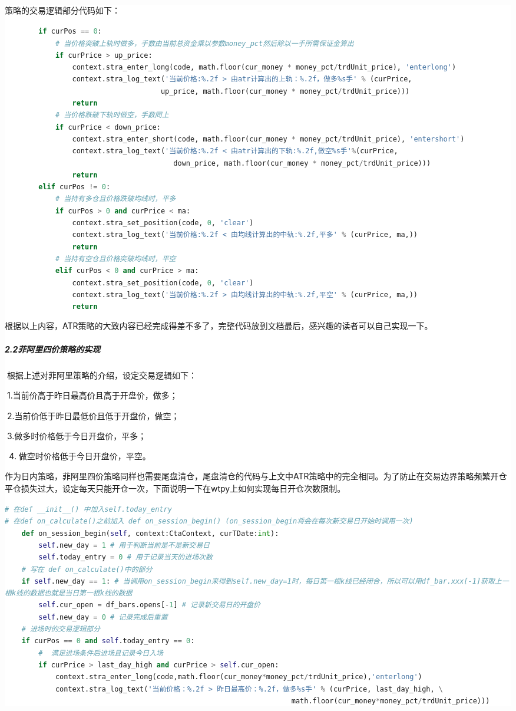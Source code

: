 策略的交易逻辑部分代码如下：

```python
        if curPos == 0:
        	# 当价格突破上轨时做多，手数由当前总资金乘以参数money_pct然后除以一手所需保证金算出
            if curPrice > up_price:
                context.stra_enter_long(code, math.floor(cur_money * money_pct/trdUnit_price), 'enterlong')
                context.stra_log_text('当前价格:%.2f > 由atr计算出的上轨：%.2f，做多%s手' % (curPrice,
                                     up_price, math.floor(cur_money * money_pct/trdUnit_price)))
                return
            # 当价格跌破下轨时做空，手数同上
            if curPrice < down_price:
                context.stra_enter_short(code, math.floor(cur_money * money_pct/trdUnit_price), 'entershort')
                context.stra_log_text('当前价格:%.2f < 由atr计算出的下轨:%.2f,做空%s手'%(curPrice,
                                        down_price, math.floor(cur_money * money_pct/trdUnit_price)))
                return
        elif curPos != 0:
            # 当持有多仓且价格跌破均线时，平多
            if curPos > 0 and curPrice < ma:
                context.stra_set_position(code, 0, 'clear')
                context.stra_log_text('当前价格:%.2f < 由均线计算出的中轨:%.2f,平多' % (curPrice, ma,))
                return
            # 当持有空仓且价格突破均线时，平空
            elif curPos < 0 and curPrice > ma:
                context.stra_set_position(code, 0, 'clear')
                context.stra_log_text('当前价格:%.2f > 由均线计算出的中轨:%.2f,平空' % (curPrice, ma,))
                return
```

根据以上内容，ATR策略的大致内容已经完成得差不多了，完整代码放到文档最后，感兴趣的读者可以自己实现一下。

##### 2.2菲阿里四价策略的实现

​	根据上述对菲阿里策略的介绍，设定交易逻辑如下：

​	1.当前价高于昨日最高价且高于开盘价，做多；

​	2.当前价低于昨日最低价且低于开盘价，做空；

​	3.做多时价格低于今日开盘价，平多；

4. 做空时价格低于今日开盘价，平空。

​	作为日内策略，菲阿里四价策略同样也需要尾盘清仓，尾盘清仓的代码与上文中ATR策略中的完全相同。为了防止在交易边界策略频繁开仓平仓损失过大，设定每天只能开仓一次，下面说明一下在wtpy上如何实现每日开仓次数限制。

```python
# 在def __init__() 中加入self.today_entry
# 在def on_calculate()之前加入 def on_session_begin() (on_session_begin将会在每次新交易日开始时调用一次)
    def on_session_begin(self, context:CtaContext, curTDate:int):
        self.new_day = 1 # 用于判断当前是不是新交易日
        self.today_entry = 0 # 用于记录当天的进场次数
    # 写在 def on_calculate()中的部分
    if self.new_day == 1: # 当调用on_session_begin来得到self.new_day=1时，每日第一根k线已经闭合，所以可以用df_bar.xxx[-1]获取上一根k线的数据也就是当日第一根k线的数据
        self.cur_open = df_bars.opens[-1] # 记录新交易日的开盘价
        self.new_day = 0 # 记录完成后重置
    # 进场时的交易逻辑部分
    if curPos == 0 and self.today_entry == 0:
        #  满足进场条件后进场且记录今日入场
        if curPrice > last_day_high and curPrice > self.cur_open:
            context.stra_enter_long(code,math.floor(cur_money*money_pct/trdUnit_price),'enterlong')
            context.stra_log_text('当前价格：%.2f > 昨日最高价：%.2f，做多%s手' % (curPrice, last_day_high, \
                                                                    math.floor(cur_money*money_pct/trdUnit_price)))
```